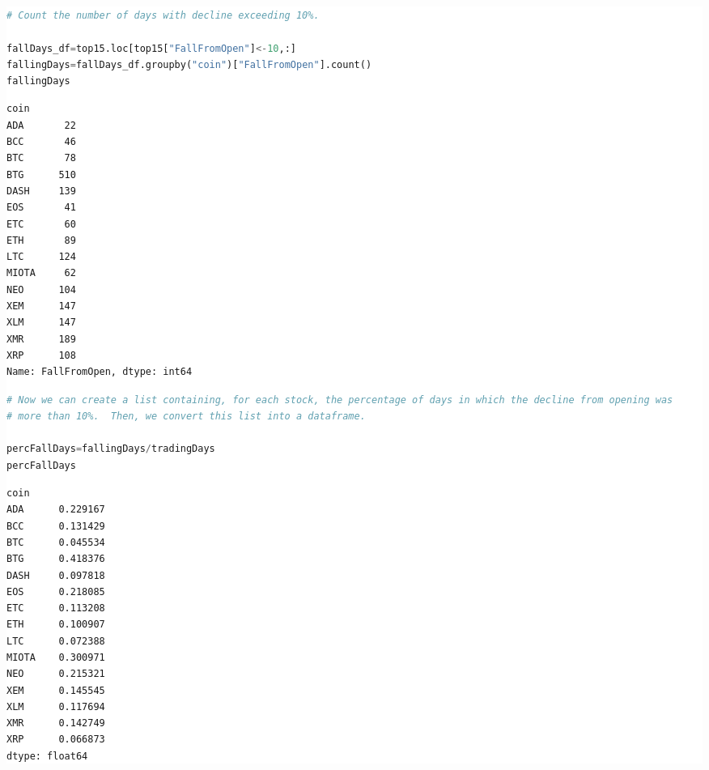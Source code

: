 


```python
# Count the number of days with decline exceeding 10%.

fallDays_df=top15.loc[top15["FallFromOpen"]<-10,:]
fallingDays=fallDays_df.groupby("coin")["FallFromOpen"].count()
fallingDays
```




    coin
    ADA       22
    BCC       46
    BTC       78
    BTG      510
    DASH     139
    EOS       41
    ETC       60
    ETH       89
    LTC      124
    MIOTA     62
    NEO      104
    XEM      147
    XLM      147
    XMR      189
    XRP      108
    Name: FallFromOpen, dtype: int64




```python
# Now we can create a list containing, for each stock, the percentage of days in which the decline from opening was
# more than 10%.  Then, we convert this list into a dataframe.

percFallDays=fallingDays/tradingDays
percFallDays
```




    coin
    ADA      0.229167
    BCC      0.131429
    BTC      0.045534
    BTG      0.418376
    DASH     0.097818
    EOS      0.218085
    ETC      0.113208
    ETH      0.100907
    LTC      0.072388
    MIOTA    0.300971
    NEO      0.215321
    XEM      0.145545
    XLM      0.117694
    XMR      0.142749
    XRP      0.066873
    dtype: float64
